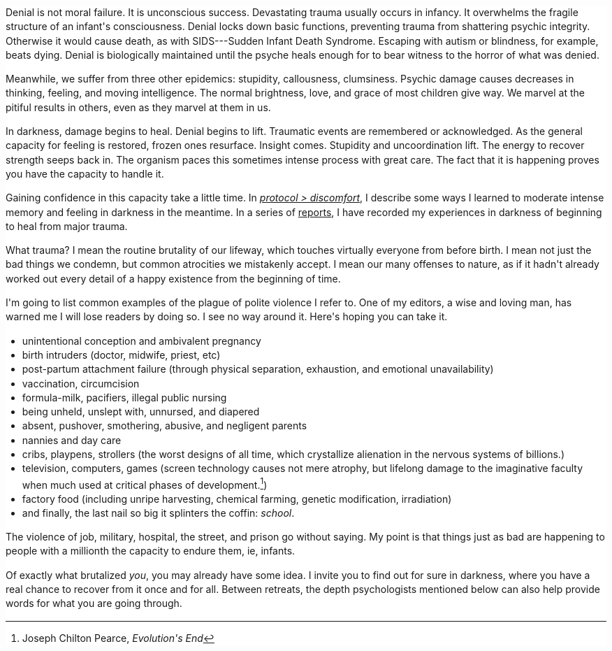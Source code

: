 Denial is not moral failure. It is unconscious success. Devastating trauma usually occurs in infancy. It overwhelms the fragile structure of an infant's consciousness. Denial locks down basic functions, preventing trauma from shattering psychic integrity. Otherwise it would cause death, as with SIDS---Sudden Infant Death Syndrome. Escaping with autism or blindness, for example, beats dying. Denial is biologically maintained until the psyche heals enough for to bear witness to the horror of what was denied. 

Meanwhile, we suffer from three other epidemics: stupidity, callousness, clumsiness. Psychic damage causes decreases in thinking, feeling, and moving intelligence. The normal brightness, love, and grace of most children give way. We marvel at the pitiful results in others, even as they marvel at them in us.

In darkness, damage begins to heal. Denial begins to lift. Traumatic events are remembered or acknowledged. As the general capacity for feeling is restored, frozen ones resurface. Insight comes. Stupidity and uncoordination lift. The energy to recover strength seeps back in. The organism paces this sometimes intense process with great care. The fact that it is happening proves you have the capacity to handle it. 

Gaining confidence in this capacity take a little time. In [*protocol > discomfort*](/protocol#discomfort), I describe some ways I learned to moderate intense memory and feeling in darkness in the meantime. In a series of [reports](/reports), I have recorded my experiences in darkness of beginning to heal from major trauma.

What trauma? I mean the routine brutality of our lifeway, which touches virtually everyone from before birth. I mean not just the bad things we condemn, but common atrocities we mistakenly accept. I mean our many offenses to nature, as if it hadn't already worked out every detail of a happy existence from the beginning of time. 

I'm going to list common examples of the plague of polite violence I refer to. One of my editors, a wise and loving man, has warned me I will lose readers by doing so. I see no way around it. Here's hoping you can take it.

- unintentional conception and ambivalent pregnancy
- birth intruders (doctor, midwife, priest, etc)
- post-partum attachment failure (through physical separation, exhaustion, and emotional unavailability)
- vaccination, circumcision
- formula-milk, pacifiers, illegal public nursing
- being unheld, unslept with, unnursed, and diapered
- absent, pushover, smothering, abusive, and negligent parents
- nannies and day care
- cribs, playpens, strollers (the worst designs of all time, which crystallize alienation in the nervous systems of billions.)
- television, computers, games (screen technology causes not mere atrophy, but lifelong damage to the imaginative faculty when much used at critical phases of development.[^2])
- factory food (including unripe harvesting, chemical farming, genetic modification, irradiation) 
- and finally, the last nail so big it splinters the coffin: _school_. 

The violence of job, military, hospital, the street, and prison go without saying. My point is that things just as bad are happening to people with a millionth the capacity to endure them, ie, infants.

Of exactly what brutalized _you_, you may already have some idea. I invite you to find out for sure in darkness, where you have a real chance to recover from it once and for all. Between retreats, the depth psychologists mentioned below can also help provide words for what you are going through.


[^1]: Wherever doctors have gone on strike, life expectancy increases overnight by 9 years and falls again when the strike ends, and a hundred other amusing facts about medicine. See Dr Robert S Mendelsohn, _Confessions of a Medical Heretic_. See also [Medical Myths](http://foodkills.org/medicalmyths/)
[^2]: Joseph Chilton Pearce, _Evolution's End_
[^3]: This provides the unconscious motivation for the current over-fascination with genetics, a negligible and corrupt quasi-science shot through with distrust of life and mechanistic control-freakishness.
[^4]: David Wilcock, [Enigma 2012](https://divinecosmos.com/videos/free-videos/374-the-2012-enigma-free-full-length-documentary-film/)
[^5]: This echoes one of Gurdjieff's main points that a proper psychology and method of living will enable people to deal with life's inevitable _shocks_. See Ouspensky's incomparable spiritual text, _In Search of the Miraculous_.
[^6]: Earlier, I wrote an longer piece about cataclysm, [catastrophe](/darkness-conjecture/catastrophe)
[^7]: Psychologists Michael Meade and James Hillman say it all with the title of their 1993 book, _We’ve Had a Hundred Years of Psychotherapy—And the World’s Getting Worse_.
[^8]: Hygienist, [Bernarr Zovluck](http://www.towardsfreedom.com/wdh/towardsfreedom/RTAlternativeHeal.html)